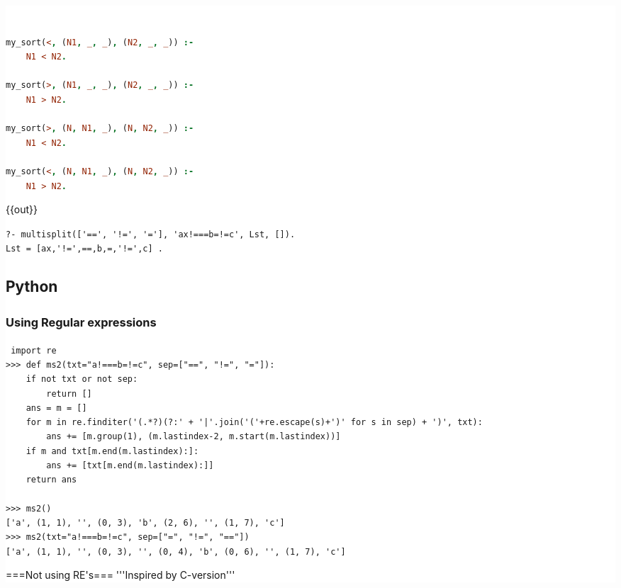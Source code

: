 ```Prolog


my_sort(<, (N1, _, _), (N2, _, _)) :-
	N1 < N2.

my_sort(>, (N1, _, _), (N2, _, _)) :-
	N1 > N2.

my_sort(>, (N, N1, _), (N, N2, _)) :-
	N1 < N2.

my_sort(<, (N, N1, _), (N, N2, _)) :-
	N1 > N2.

```

{{out}}

```txt
?- multisplit(['==', '!=', '='], 'ax!===b=!=c', Lst, []).
Lst = [ax,'!=',==,b,=,'!=',c] .

```



## Python



### Using Regular expressions


```python>>>
 import re
>>> def ms2(txt="a!===b=!=c", sep=["==", "!=", "="]):
	if not txt or not sep:
		return []
	ans = m = []
	for m in re.finditer('(.*?)(?:' + '|'.join('('+re.escape(s)+')' for s in sep) + ')', txt):
		ans += [m.group(1), (m.lastindex-2, m.start(m.lastindex))]
	if m and txt[m.end(m.lastindex):]:
		ans += [txt[m.end(m.lastindex):]]
	return ans

>>> ms2()
['a', (1, 1), '', (0, 3), 'b', (2, 6), '', (1, 7), 'c']
>>> ms2(txt="a!===b=!=c", sep=["=", "!=", "=="])
['a', (1, 1), '', (0, 3), '', (0, 4), 'b', (0, 6), '', (1, 7), 'c']
```


===Not using RE's===
'''Inspired by C-version'''
